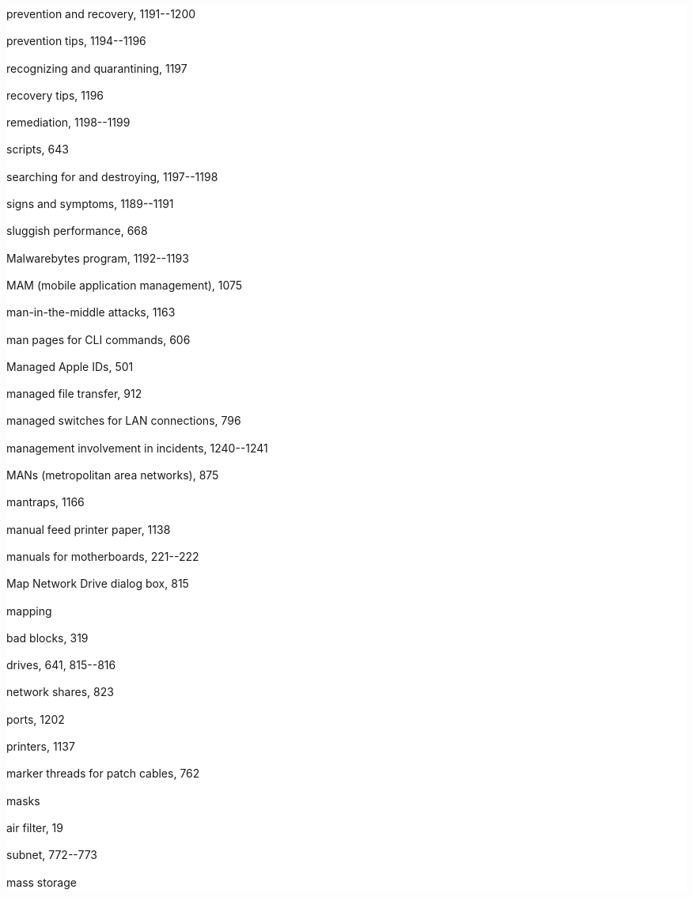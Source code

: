 prevention and recovery, 1191--1200

prevention tips, 1194--1196

recognizing and quarantining, 1197

recovery tips, 1196

remediation, 1198--1199

scripts, 643

searching for and destroying, 1197--1198

signs and symptoms, 1189--1191

sluggish performance, 668

Malwarebytes program, 1192--1193

MAM (mobile application management), 1075

man-in-the-middle attacks, 1163

man pages for CLI commands, 606

Managed Apple IDs, 501

managed file transfer, 912

managed switches for LAN connections, 796

management involvement in incidents, 1240--1241

MANs (metropolitan area networks), 875

mantraps, 1166

manual feed printer paper, 1138

manuals for motherboards, 221--222

Map Network Drive dialog box, 815

mapping

bad blocks, 319

drives, 641, 815--816

network shares, 823

ports, 1202

printers, 1137

marker threads for patch cables, 762

masks

air filter, 19

subnet, 772--773

mass storage
